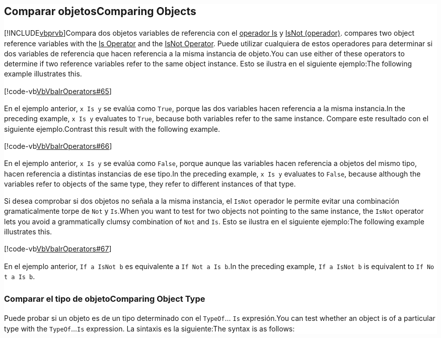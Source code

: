 ## <a name="comparing-objects"></a><span data-ttu-id="bbc2f-156">Comparar objetos</span><span class="sxs-lookup"><span data-stu-id="bbc2f-156">Comparing Objects</span></span>  
 [!INCLUDE[vbprvb](~/includes/vbprvb-md.md)]<span data-ttu-id="bbc2f-157">Compara dos objetos variables de referencia con el [operador Is](../../../../visual-basic/language-reference/operators/is-operator.md) y [IsNot (operador)](../../../../visual-basic/language-reference/operators/isnot-operator.md).</span><span class="sxs-lookup"><span data-stu-id="bbc2f-157"> compares two object reference variables with the [Is Operator](../../../../visual-basic/language-reference/operators/is-operator.md) and the [IsNot Operator](../../../../visual-basic/language-reference/operators/isnot-operator.md).</span></span> <span data-ttu-id="bbc2f-158">Puede utilizar cualquiera de estos operadores para determinar si dos variables de referencia que hacen referencia a la misma instancia de objeto.</span><span class="sxs-lookup"><span data-stu-id="bbc2f-158">You can use either of these operators to determine if two reference variables refer to the same object instance.</span></span> <span data-ttu-id="bbc2f-159">Esto se ilustra en el siguiente ejemplo:</span><span class="sxs-lookup"><span data-stu-id="bbc2f-159">The following example illustrates this.</span></span>  
  
 [!code-vb[VbVbalrOperators#65](../../../../visual-basic/language-reference/operators/codesnippet/VisualBasic/comparison-operators_1.vb)]  
  
 <span data-ttu-id="bbc2f-160">En el ejemplo anterior, `x Is y` se evalúa como `True`, porque las dos variables hacen referencia a la misma instancia.</span><span class="sxs-lookup"><span data-stu-id="bbc2f-160">In the preceding example, `x Is y` evaluates to `True`, because both variables refer to the same instance.</span></span> <span data-ttu-id="bbc2f-161">Compare este resultado con el siguiente ejemplo.</span><span class="sxs-lookup"><span data-stu-id="bbc2f-161">Contrast this result with the following example.</span></span>  
  
 [!code-vb[VbVbalrOperators#66](../../../../visual-basic/language-reference/operators/codesnippet/VisualBasic/comparison-operators_2.vb)]  
  
 <span data-ttu-id="bbc2f-162">En el ejemplo anterior, `x Is y` se evalúa como `False`, porque aunque las variables hacen referencia a objetos del mismo tipo, hacen referencia a distintas instancias de ese tipo.</span><span class="sxs-lookup"><span data-stu-id="bbc2f-162">In the preceding example, `x Is y` evaluates to `False`, because although the variables refer to objects of the same type, they refer to different instances of that type.</span></span>  
  
 <span data-ttu-id="bbc2f-163">Si desea comprobar si dos objetos no señala a la misma instancia, el `IsNot` operador le permite evitar una combinación gramaticalmente torpe de `Not` y `Is`.</span><span class="sxs-lookup"><span data-stu-id="bbc2f-163">When you want to test for two objects not pointing to the same instance, the `IsNot` operator lets you avoid a grammatically clumsy combination of `Not` and `Is`.</span></span> <span data-ttu-id="bbc2f-164">Esto se ilustra en el siguiente ejemplo:</span><span class="sxs-lookup"><span data-stu-id="bbc2f-164">The following example illustrates this.</span></span>  
  
 [!code-vb[VbVbalrOperators#67](../../../../visual-basic/language-reference/operators/codesnippet/VisualBasic/comparison-operators_3.vb)]  
  
 <span data-ttu-id="bbc2f-165">En el ejemplo anterior, `If a IsNot b` es equivalente a `If Not a Is b`.</span><span class="sxs-lookup"><span data-stu-id="bbc2f-165">In the preceding example, `If a IsNot b` is equivalent to `If Not a Is b`.</span></span>  
  
### <a name="comparing-object-type"></a><span data-ttu-id="bbc2f-166">Comparar el tipo de objeto</span><span class="sxs-lookup"><span data-stu-id="bbc2f-166">Comparing Object Type</span></span>  
 <span data-ttu-id="bbc2f-167">Puede probar si un objeto es de un tipo determinado con el `TypeOf`... `Is` expresión.</span><span class="sxs-lookup"><span data-stu-id="bbc2f-167">You can test whether an object is of a particular type with the `TypeOf`...`Is` expression.</span></span> <span data-ttu-id="bbc2f-168">La sintaxis es la siguiente:</span><span class="sxs-lookup"><span data-stu-id="bbc2f-168">The syntax is as follows:</span></span>  
  